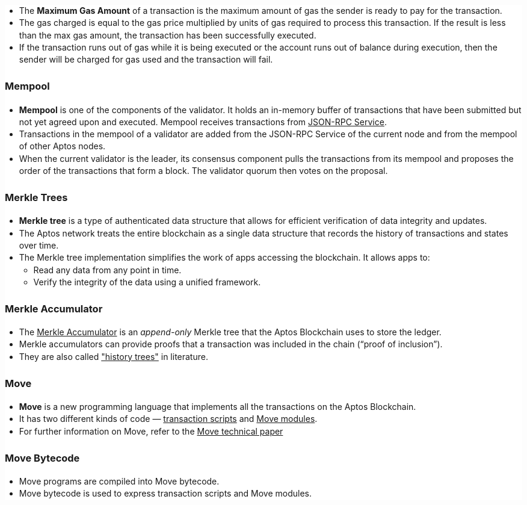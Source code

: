 - The **Maximum Gas Amount** of a transaction is the maximum amount of gas the sender is ready to pay for the transaction.
- The gas charged is equal to the gas price multiplied by units of gas required to process this transaction. If the result is less than the max gas amount, the transaction has been successfully executed.
- If the transaction runs out of gas while it is being executed or the account runs out of balance during execution, then the sender will be charged for gas used and the transaction will fail.

### Mempool

- **Mempool** is one of the components of the validator. It holds an in-memory buffer of transactions that have been submitted but not yet agreed upon and executed. Mempool receives transactions from [JSON-RPC Service](#json-rpc-service).
- Transactions in the mempool of a validator are added from the JSON-RPC Service of the current node and from the mempool of other Aptos nodes.
- When the current validator is the leader, its consensus component pulls the transactions from its mempool and proposes the order of the transactions that form a block. The validator quorum then votes on the proposal.

### Merkle Trees

- **Merkle tree** is a type of authenticated data structure that allows for efficient verification of data integrity and updates.
- The Aptos network treats the entire blockchain as a single data structure that records the history of transactions and states over time.
- The Merkle tree implementation simplifies the work of apps accessing the blockchain. It allows apps to:
  - Read any data from any point in time.
  - Verify the integrity of the data using a unified framework.

### Merkle Accumulator

- The [Merkle Accumulator](https://www.usenix.org/legacy/event/sec09/tech/full_papers/crosby.pdf) is an _append-only_ Merkle tree that the Aptos Blockchain uses to store the ledger.
- Merkle accumulators can provide proofs that a transaction was included in the chain (“proof of inclusion”).
- They are also called ["history trees"](http://people.cs.vt.edu/danfeng/courses/cs6204/sp10-papers/crosby.pdf) in literature.

### Move

- **Move** is a new programming language that implements all the transactions on the Aptos Blockchain.
- It has two different kinds of code &mdash; [transaction scripts](#transaction-script) and [Move modules](#move-module).
- For further information on Move, refer to the [Move technical paper](/technical-papers/move-paper)

### Move Bytecode

- Move programs are compiled into Move bytecode.
- Move bytecode is used to express transaction scripts and Move modules.

